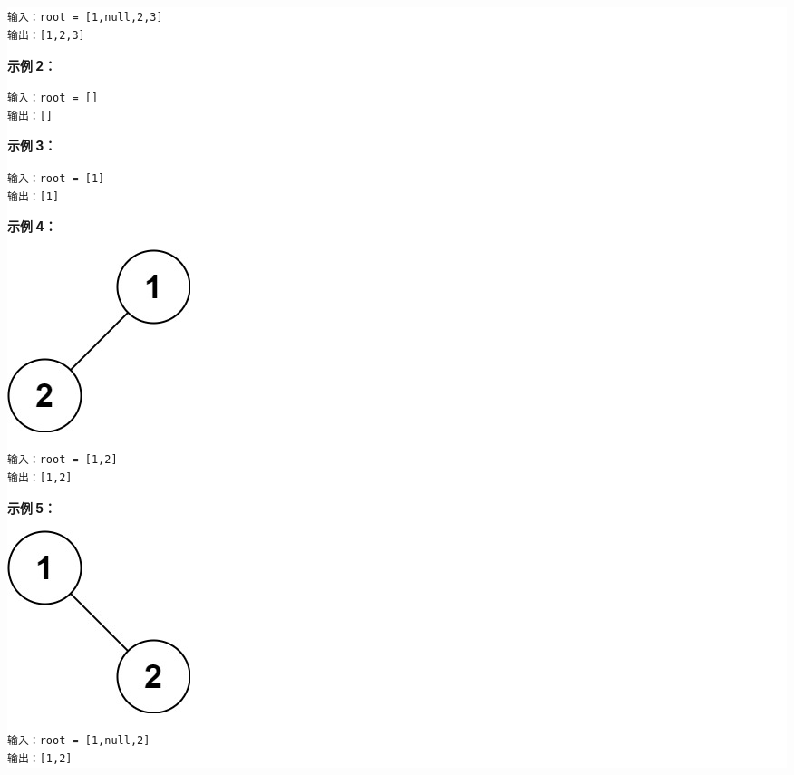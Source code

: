 ```
输入：root = [1,null,2,3]
输出：[1,2,3]
```

**示例 2：**

```
输入：root = []
输出：[]
```

**示例 3：**

```
输入：root = [1]
输出：[1]
```

**示例 4：**

![img](./附件/inorder_5.jpg)

```
输入：root = [1,2]
输出：[1,2]
```

**示例 5：**

![img](./附件/inorder_4.jpg)

```
输入：root = [1,null,2]
输出：[1,2]
```
